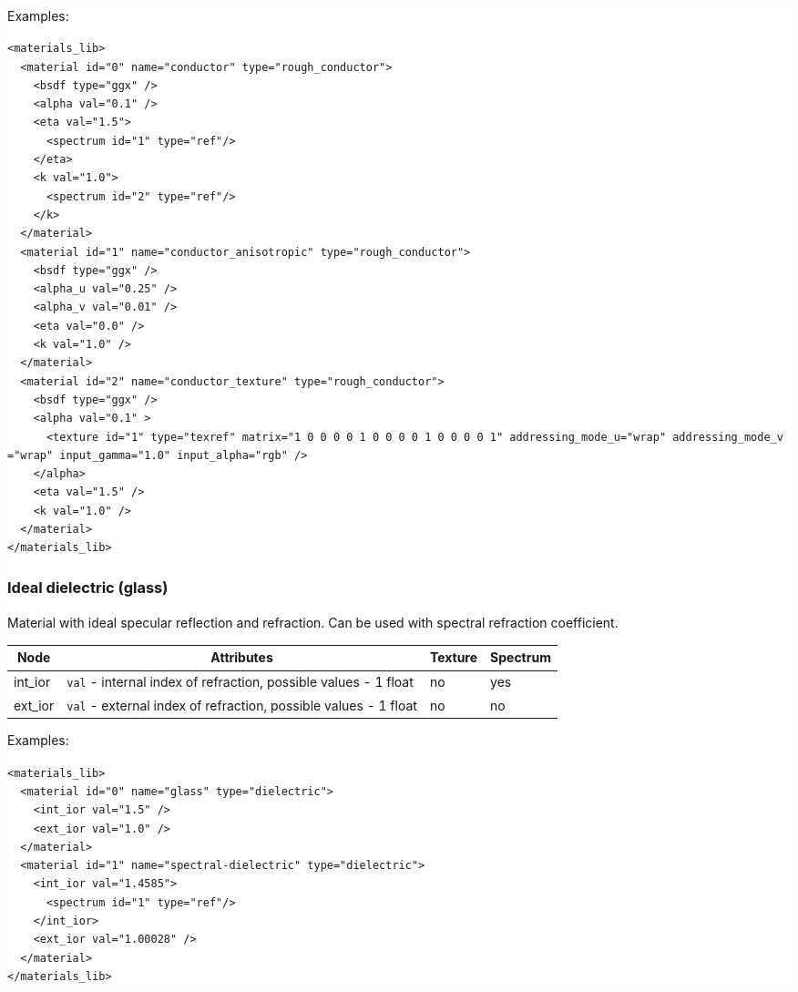 Examples:

```
<materials_lib>
  <material id="0" name="conductor" type="rough_conductor">
    <bsdf type="ggx" />
    <alpha val="0.1" />
    <eta val="1.5">
      <spectrum id="1" type="ref"/>
    </eta>
    <k val="1.0">
      <spectrum id="2" type="ref"/>
    </k>
  </material>
  <material id="1" name="conductor_anisotropic" type="rough_conductor">
    <bsdf type="ggx" />
    <alpha_u val="0.25" />
    <alpha_v val="0.01" />
    <eta val="0.0" />
    <k val="1.0" />
  </material>
  <material id="2" name="conductor_texture" type="rough_conductor">
    <bsdf type="ggx" />
    <alpha val="0.1" >
      <texture id="1" type="texref" matrix="1 0 0 0 0 1 0 0 0 0 1 0 0 0 0 1" addressing_mode_u="wrap" addressing_mode_v="wrap" input_gamma="1.0" input_alpha="rgb" />
    </alpha>
    <eta val="1.5" />
    <k val="1.0" />
  </material>
</materials_lib>
```

### Ideal dielectric (glass)

Material with ideal specular reflection and refraction. Can be used with spectral refraction coefficient.


| Node | Attributes | Texture | Spectrum |
| --- | --- | --- | --- |
| int_ior  | `val` - internal index of refraction, possible values - 1 float | no | yes |
| ext_ior  | `val` - external index of refraction, possible values - 1 float | no | no |
Examples:

```
<materials_lib>
  <material id="0" name="glass" type="dielectric">
    <int_ior val="1.5" />
    <ext_ior val="1.0" />
  </material>
  <material id="1" name="spectral-dielectric" type="dielectric">
    <int_ior val="1.4585">
      <spectrum id="1" type="ref"/>
    </int_ior>
    <ext_ior val="1.00028" />
  </material>
</materials_lib>
```
